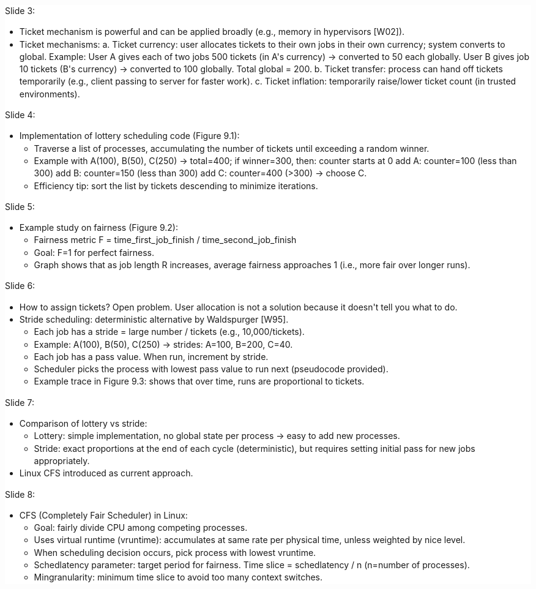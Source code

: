 Slide 3:
- Ticket mechanism is powerful and can be applied broadly (e.g., memory in hypervisors [W02]).
- Ticket mechanisms:
   a. Ticket currency: user allocates tickets to their own jobs in their own currency; system converts to global.
      Example: User A gives each of two jobs 500 tickets (in A's currency) -> converted to 50 each globally. User B gives job 10 tickets (B's currency) -> converted to 100 globally. Total global = 200.
   b. Ticket transfer: process can hand off tickets temporarily (e.g., client passing to server for faster work).
   c. Ticket inflation: temporarily raise/lower ticket count (in trusted environments).

Slide 4:
- Implementation of lottery scheduling code (Figure 9.1):
   - Traverse a list of processes, accumulating the number of tickets until exceeding a random winner.
   - Example with A(100), B(50), C(250) -> total=400; if winner=300, then:
        counter starts at 0
        add A: counter=100 (less than 300)
        add B: counter=150 (less than 300)
        add C: counter=400 (>300) -> choose C.
   - Efficiency tip: sort the list by tickets descending to minimize iterations.

Slide 5:
- Example study on fairness (Figure 9.2):
   - Fairness metric F = time_first_job_finish / time_second_job_finish
   - Goal: F=1 for perfect fairness.
   - Graph shows that as job length R increases, average fairness approaches 1 (i.e., more fair over longer runs).

Slide 6:
- How to assign tickets? Open problem. User allocation is not a solution because it doesn't tell you what to do.
- Stride scheduling: deterministic alternative by Waldspurger [W95].
   - Each job has a stride = large number / tickets (e.g., 10,000/tickets).
   - Example: A(100), B(50), C(250) -> strides: A=100, B=200, C=40.
   - Each job has a pass value. When run, increment by stride.
   - Scheduler picks the process with lowest pass value to run next (pseudocode provided).
   - Example trace in Figure 9.3: shows that over time, runs are proportional to tickets.

Slide 7:
- Comparison of lottery vs stride:
   - Lottery: simple implementation, no global state per process -> easy to add new processes.
   - Stride: exact proportions at the end of each cycle (deterministic), but requires setting initial pass for new jobs appropriately.
- Linux CFS introduced as current approach.

Slide 8:
- CFS (Completely Fair Scheduler) in Linux:
   - Goal: fairly divide CPU among competing processes.
   - Uses virtual runtime (vruntime): accumulates at same rate per physical time, unless weighted by nice level.
   - When scheduling decision occurs, pick process with lowest vruntime.
   - Schedlatency parameter: target period for fairness. Time slice = schedlatency / n (n=number of processes).
   - Mingranularity: minimum time slice to avoid too many context switches.
